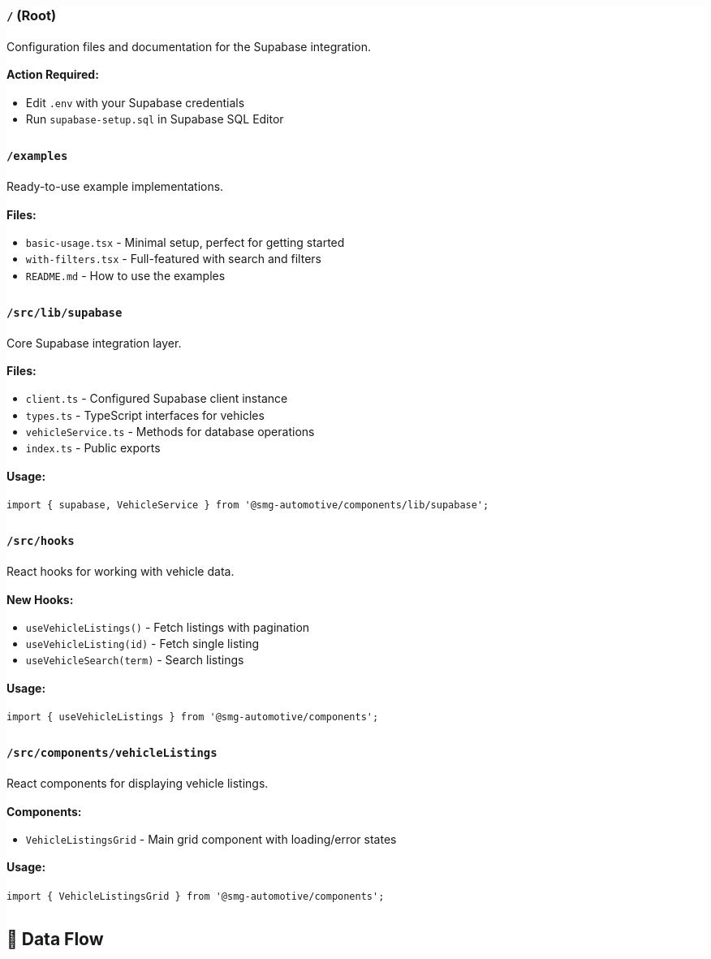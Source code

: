 ### `/` (Root)
Configuration files and documentation for the Supabase integration.

**Action Required:**
- Edit `.env` with your Supabase credentials
- Run `supabase-setup.sql` in Supabase SQL Editor

### `/examples`
Ready-to-use example implementations.

**Files:**
- `basic-usage.tsx` - Minimal setup, perfect for getting started
- `with-filters.tsx` - Full-featured with search and filters
- `README.md` - How to use the examples

### `/src/lib/supabase`
Core Supabase integration layer.

**Files:**
- `client.ts` - Configured Supabase client instance
- `types.ts` - TypeScript interfaces for vehicles
- `vehicleService.ts` - Methods for database operations
- `index.ts` - Public exports

**Usage:**
```tsx
import { supabase, VehicleService } from '@smg-automotive/components/lib/supabase';
```

### `/src/hooks`
React hooks for working with vehicle data.

**New Hooks:**
- `useVehicleListings()` - Fetch listings with pagination
- `useVehicleListing(id)` - Fetch single listing
- `useVehicleSearch(term)` - Search listings

**Usage:**
```tsx
import { useVehicleListings } from '@smg-automotive/components';
```

### `/src/components/vehicleListings`
React components for displaying vehicle listings.

**Components:**
- `VehicleListingsGrid` - Main grid component with loading/error states

**Usage:**
```tsx
import { VehicleListingsGrid } from '@smg-automotive/components';
```

## 🔄 Data Flow
